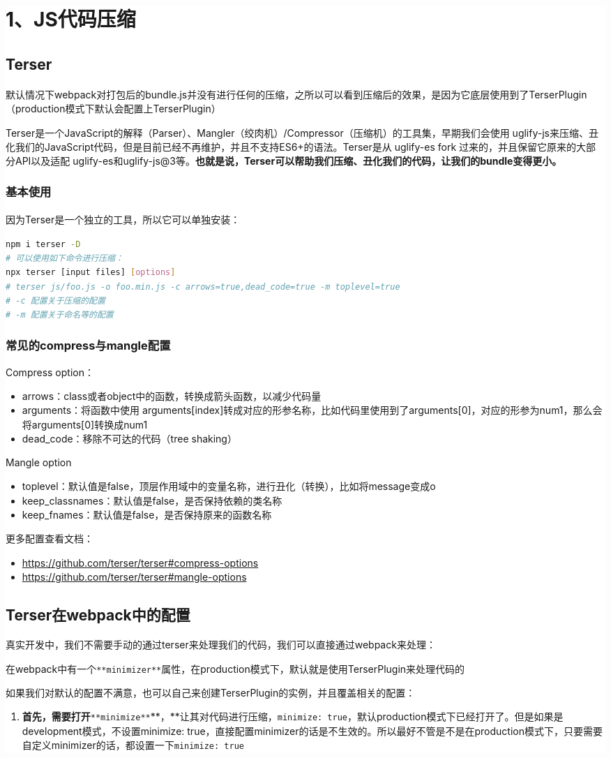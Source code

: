 # 1、JS代码压缩

## Terser

默认情况下webpack对打包后的bundle.js并没有进行任何的压缩，之所以可以看到压缩后的效果，是因为它底层使用到了TerserPlugin（production模式下默认会配置上TerserPlugin）

Terser是一个JavaScript的解释（Parser）、Mangler（绞肉机）/Compressor（压缩机）的工具集，早期我们会使用 uglify-js来压缩、丑化我们的JavaScript代码，但是目前已经不再维护，并且不支持ES6+的语法。Terser是从 uglify-es fork 过来的，并且保留它原来的大部分API以及适配 uglify-es和uglify-js@3等。**也就是说，Terser可以帮助我们压缩、丑化我们的代码，让我们的bundle变得更小。**

### 基本使用

因为Terser是一个独立的工具，所以它可以单独安装：

```bash
npm i terser -D
# 可以使用如下命令进行压缩：
npx terser [input files] [options]
# terser js/foo.js -o foo.min.js -c arrows=true,dead_code=true -m toplevel=true
# -c 配置关于压缩的配置
# -m 配置关于命名等的配置
```

### 常见的compress与mangle配置

Compress option： 

- arrows：class或者object中的函数，转换成箭头函数，以减少代码量
- arguments：将函数中使用 arguments[index]转成对应的形参名称，比如代码里使用到了arguments[0]，对应的形参为num1，那么会将arguments[0]转换成num1
- dead_code：移除不可达的代码（tree shaking）

Mangle option 

- toplevel：默认值是false，顶层作用域中的变量名称，进行丑化（转换），比如将message变成o
- keep_classnames：默认值是false，是否保持依赖的类名称
- keep_fnames：默认值是false，是否保持原来的函数名称

更多配置查看文档：

- https://github.com/terser/terser#compress-options
- https://github.com/terser/terser#mangle-options

## Terser在webpack中的配置

真实开发中，我们不需要手动的通过terser来处理我们的代码，我们可以直接通过webpack来处理： 

在webpack中有一个`**minimizer**`属性，在production模式下，默认就是使用TerserPlugin来处理代码的

如果我们对默认的配置不满意，也可以自己来创建TerserPlugin的实例，并且覆盖相关的配置：

1. **首先，需要打开**`**minimize**`**，**让其对代码进行压缩，`minimize: true`，默认production模式下已经打开了。但是如果是development模式，不设置minimize: true，直接配置minimizer的话是不生效的。所以最好不管是不是在production模式下，只要需要自定义minimizer的话，都设置一下`minimize: true`
